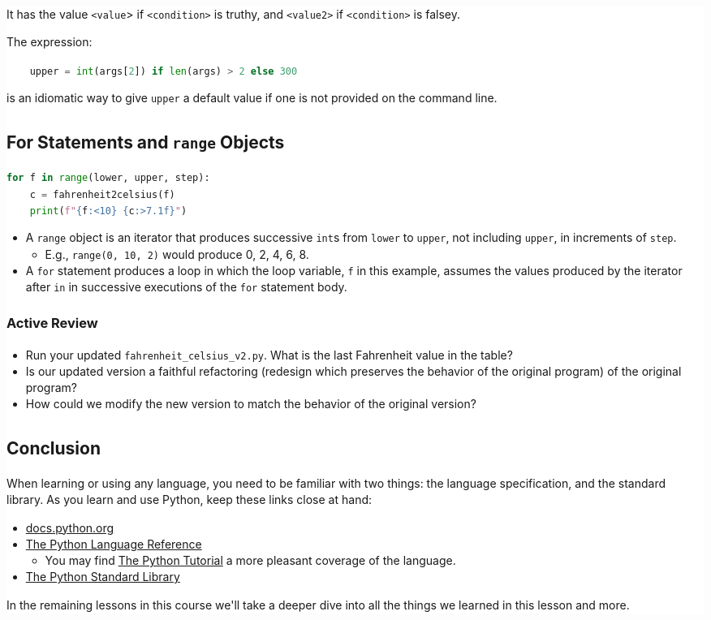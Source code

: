 It has the value `<value`> if `<condition>` is truthy, and `<value2>` if `<condition>` is falsey.

The expression:

```python
    upper = int(args[2]) if len(args) > 2 else 300
```

is an idiomatic way to give `upper` a default value if one is not provided on the command line.

## For Statements and `range` Objects

```python
for f in range(lower, upper, step):
    c = fahrenheit2celsius(f)
    print(f"{f:<10} {c:>7.1f}")
```

- A `range` object is an iterator that produces successive `int`s from `lower` to `upper`, not including `upper`, in increments of `step`.
  - E.g., `range(0, 10, 2)` would produce 0, 2, 4, 6, 8.
- A `for` statement produces a loop in which the loop variable, `f` in this example, assumes the values produced by the iterator after `in` in successive executions of the `for` statement body.

### Active Review

- Run your updated `fahrenheit_celsius_v2.py`.  What is the last Fahrenheit value in the table?
- Is our updated version a faithful refactoring (redesign which preserves the behavior of the original program) of the original program?
- How could we modify the new version to match the behavior of the original version?

## Conclusion

When learning or using any language, you need to be familiar with two things: the language specification, and the standard library.  As you learn and use Python, keep these links close at hand:

- [docs.python.org](https://docs.python.org/3/)
- [The Python Language Reference](https://docs.python.org/3/reference/index.html)
  - You may find [The Python Tutorial](https://docs.python.org/3/tutorial/index.html) a more pleasant coverage of the language.
- [The Python Standard Library](https://docs.python.org/3/library/index.html)

In the remaining lessons in this course we'll take a deeper dive into all the things we learned in this lesson and more.
